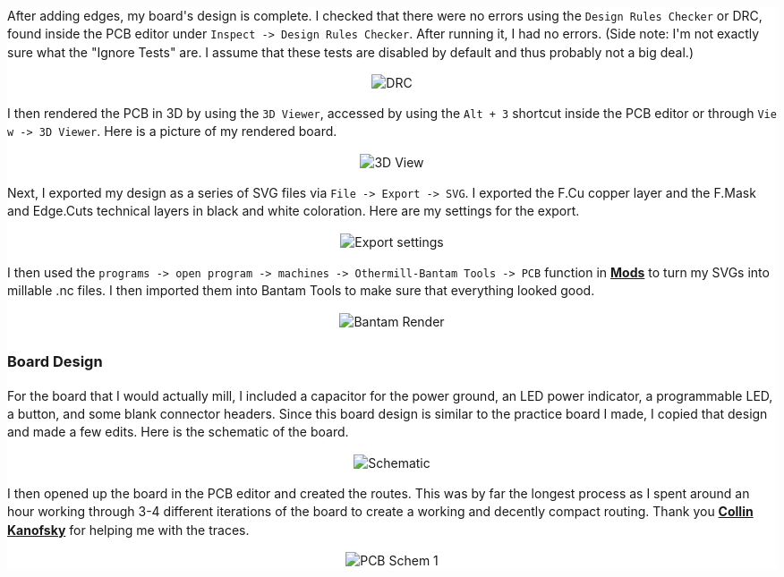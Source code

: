 After adding edges, my board's design is complete. I checked that there were no errors using the ```Design Rules Checker``` or DRC, found inside the PCB editor under ```Inspect -> Design Rules Checker```. After running it, I had no errors. (Side note: I'm not exactly sure what the "Ignore Tests" are. I assume that these tests are disabled by default and thus probably not a big deal.)

<center>
<img src="../../../pics/week8/drc.jpg" alt="DRC" width="450"/>
</center>

I then rendered the PCB in 3D by using the ```3D Viewer```, accessed by using the ```Alt + 3``` shortcut inside the PCB editor or through ```View -> 3D Viewer```. Here is a picture of my rendered board.

<center>
<img src="../../../pics/week8/3dView.jpg" alt="3D View" width="450"/>
</center>

Next, I exported my design as a series of SVG files via ```File -> Export -> SVG```. I exported the F.Cu copper layer and the F.Mask and Edge.Cuts technical layers in black and white coloration. Here are my settings for the export.

<center>
<img src="../../../pics/week8/export.jpg" alt="Export settings" width="450"/>
</center>

I then used the ```programs -> open program -> machines -> Othermill-Bantam Tools -> PCB``` function in <a href="https://modsproject.org/">**Mods**</a> to turn my SVGs into millable .nc files. I then imported them into Bantam Tools to make sure that everything looked good.

<center>
<img src="../../../pics/week8/bantamRender.jpg" alt="Bantam Render" width="450"/>
</center>

### Board Design

For the board that I would actually mill, I included a capacitor for the power ground, an LED power indicator, a programmable LED, a button, and some blank connector headers. Since this board design is similar to the practice board I made, I copied that design and made a few edits. Here is the schematic of the board.

<center>
<img src="../../../pics/week8/schem.jpg" alt="Schematic" width="450"/>
</center>

I then opened up the board in the PCB editor and created the routes. This was by far the longest process as I spent around an hour working through 3-4 different iterations of the board to create a working and decently compact routing. Thank you <a href="https://fabacademy.org/2024/labs/charlotte/students/collin-kanofsky/">**Collin Kanofsky**</a> for helping me with the traces.

<center>
<img src="../../../pics/week8/smallTracePCB.jpg" alt="PCB Schem 1" width="450"/>
</center>
